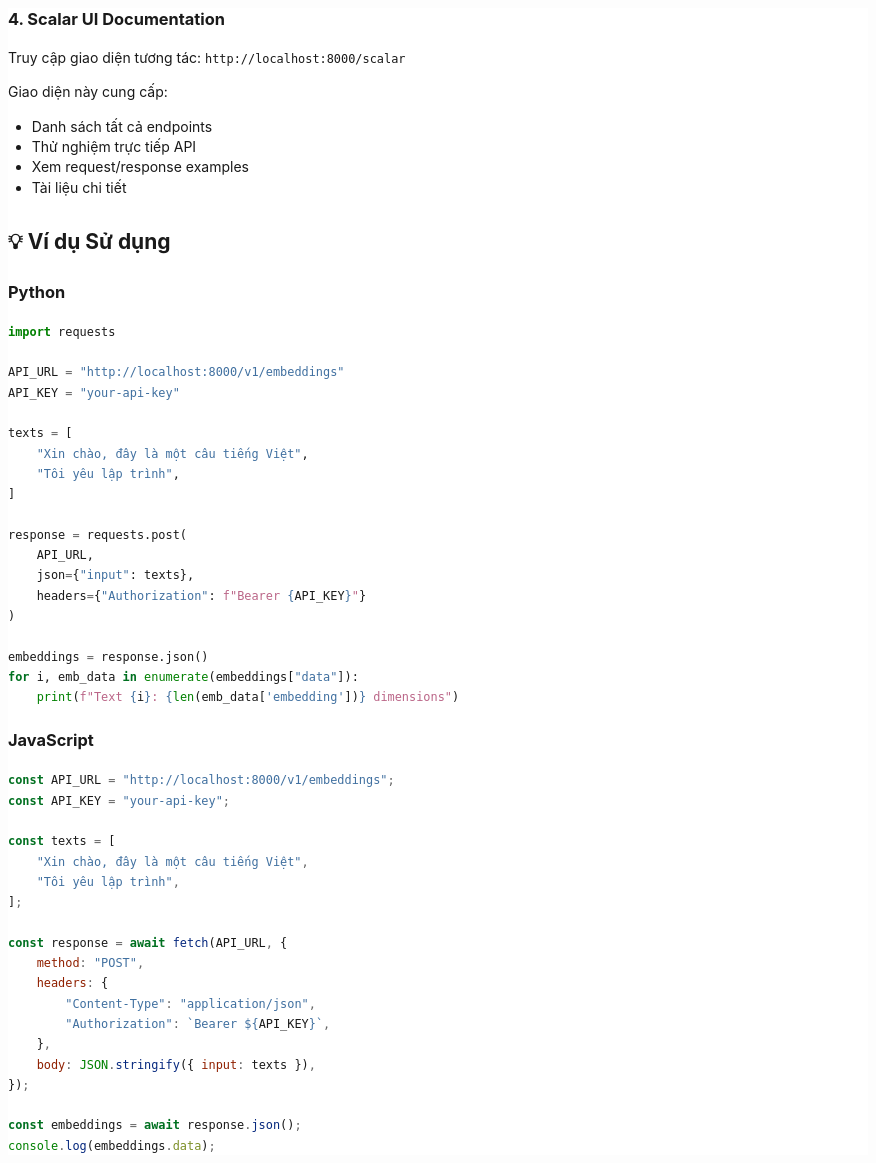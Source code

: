 ### 4. Scalar UI Documentation

Truy cập giao diện tương tác: `http://localhost:8000/scalar`

Giao diện này cung cấp:
- Danh sách tất cả endpoints
- Thử nghiệm trực tiếp API
- Xem request/response examples
- Tài liệu chi tiết

## 💡 Ví dụ Sử dụng

### Python

```python
import requests

API_URL = "http://localhost:8000/v1/embeddings"
API_KEY = "your-api-key"

texts = [
    "Xin chào, đây là một câu tiếng Việt",
    "Tôi yêu lập trình",
]

response = requests.post(
    API_URL,
    json={"input": texts},
    headers={"Authorization": f"Bearer {API_KEY}"}
)

embeddings = response.json()
for i, emb_data in enumerate(embeddings["data"]):
    print(f"Text {i}: {len(emb_data['embedding'])} dimensions")
```

### JavaScript

```javascript
const API_URL = "http://localhost:8000/v1/embeddings";
const API_KEY = "your-api-key";

const texts = [
    "Xin chào, đây là một câu tiếng Việt",
    "Tôi yêu lập trình",
];

const response = await fetch(API_URL, {
    method: "POST",
    headers: {
        "Content-Type": "application/json",
        "Authorization": `Bearer ${API_KEY}`,
    },
    body: JSON.stringify({ input: texts }),
});

const embeddings = await response.json();
console.log(embeddings.data);
```
